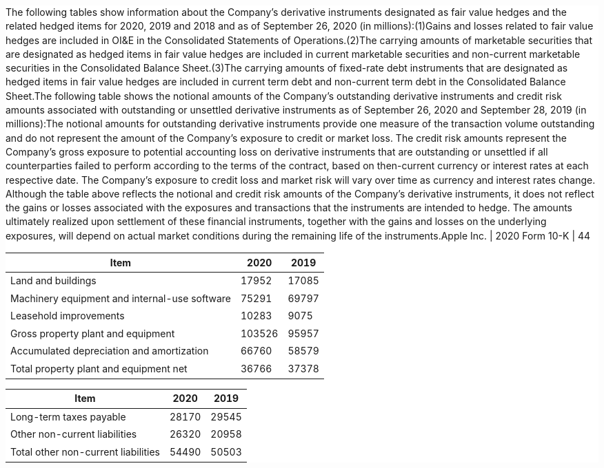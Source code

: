 
The following tables show information about the Company’s derivative instruments designated as fair value hedges and the related hedged items for 2020, 2019 and 2018 and as of September 26, 2020 (in millions):(1)Gains and losses related to fair value hedges are included in OI&E in the Consolidated Statements of Operations.(2)The carrying amounts of marketable securities that are designated as hedged items in fair value hedges are included in current marketable securities and non-current marketable securities in the Consolidated Balance Sheet.(3)The carrying amounts of fixed-rate debt instruments that are designated as hedged items in fair value hedges are included in current term debt and non-current term debt in the Consolidated Balance Sheet.The following table shows the notional amounts of the Company’s outstanding derivative instruments and credit risk amounts associated with outstanding or unsettled derivative instruments as of September 26, 2020 and September 28, 2019 (in millions):The notional amounts for outstanding derivative instruments provide one measure of the transaction volume outstanding and do not represent the amount of the Company’s exposure to credit or market loss. The credit risk amounts represent the Company’s gross exposure to potential accounting loss on derivative instruments that are outstanding or unsettled if all counterparties failed to perform according to the terms of the contract, based on then-current currency or interest rates at each respective date. The Company’s exposure to credit loss and market risk will vary over time as currency and interest rates change. Although the table above reflects the notional and credit risk amounts of the Company’s derivative instruments, it does not reflect the gains or losses associated with the exposures and transactions that the instruments are intended to hedge. The amounts ultimately realized upon settlement of these financial instruments, together with the gains and losses on the underlying exposures, will depend on actual market conditions during the remaining life of the instruments.Apple Inc. | 2020 Form 10-K | 44


| Item | 2020 | 2019 |
| --- | --- | --- |
| Land and buildings | 17952 | 17085 |
| Machinery equipment and internal-use software | 75291 | 69797 |
| Leasehold improvements | 10283 | 9075 |
| Gross property plant and equipment | 103526 | 95957 |
| Accumulated depreciation and amortization | 66760 | 58579 |
| Total property plant and equipment net | 36766 | 37378 |

| Item | 2020 | 2019 |
| --- | --- | --- |
| Long-term taxes payable | 28170 | 29545 |
| Other non-current liabilities | 26320 | 20958 |
| Total other non-current liabilities | 54490 | 50503 |

